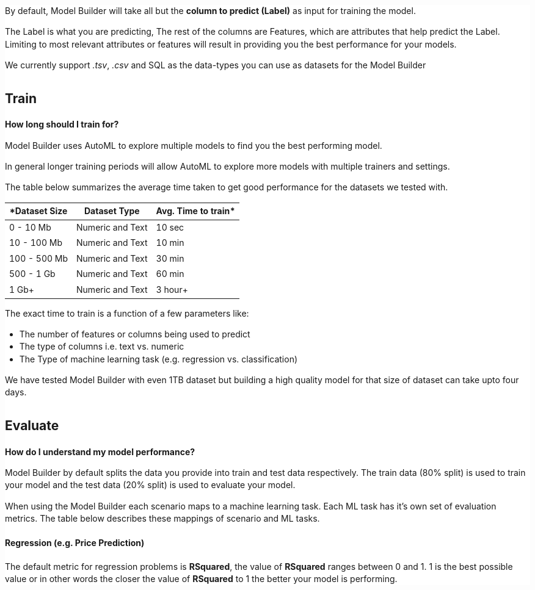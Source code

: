  </table>
                     
By default, Model Builder will take all but the **column to predict (Label)** as input for training the model. 

The Label is what you are predicting,  The rest of the columns are Features, which are attributes that help predict the Label. Limiting to most relevant attributes or features will result in providing you the best performance for your models. 

We currently support *.tsv*, *.csv* and SQL as the data-types you can use as datasets for the Model Builder 

## Train

**How long should I train for?**

Model Builder uses AutoML to explore multiple models to find you the best performing model. 

In general longer training periods will allow AutoML to explore more models with multiple trainers and settings. 

The table below summarizes the average time taken to get good performance for the datasets we tested with. 

*Dataset Size  | Dataset Type       | Avg. Time to train*
------------- | ------------------ | --------------
0 - 10 Mb     | Numeric and Text   | 10 sec
10 - 100 Mb   | Numeric and Text   | 10 min 
100 - 500 Mb  | Numeric and Text   | 30 min 
500 - 1 Gb    | Numeric and Text   | 60 min 
1 Gb+         | Numeric and Text   | 3 hour+ 

The exact time to train is a function of a few parameters like:
* The number of features or columns being used to predict
* The type of columns i.e. text vs. numeric 
* The Type of machine learning task (e.g. regression vs. classification) 

We have tested Model Builder with even 1TB dataset but building a high quality model for that size of dataset can take upto four days. 


## Evaluate 

**How do I understand my model performance?**

Model Builder by default splits the data you provide into train and test data respectively. The train data (80% split) is used to train your model and the test data (20% split) is used to evaluate your model. 

When using the Model Builder each scenario maps to a machine learning task. Each ML task has it’s own set of evaluation metrics. The table below describes these mappings of scenario and ML tasks. 

#### Regression (e.g. Price Prediction)

The default metric for regression problems is **RSquared**, the value of **RSquared** ranges between 0 and 1. 1 is the best possible value or in other words the closer the value of **RSquared** to 1 the better your model is performing. 
